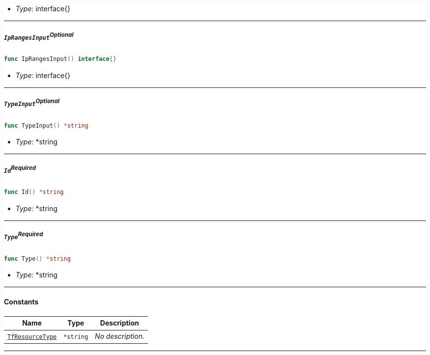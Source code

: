 - *Type:* interface{}

---

##### `IpRangesInput`<sup>Optional</sup> <a name="IpRangesInput" id="@cdktf/provider-opentelekomcloud.identityAclV3.IdentityAclV3.property.ipRangesInput"></a>

```go
func IpRangesInput() interface{}
```

- *Type:* interface{}

---

##### `TypeInput`<sup>Optional</sup> <a name="TypeInput" id="@cdktf/provider-opentelekomcloud.identityAclV3.IdentityAclV3.property.typeInput"></a>

```go
func TypeInput() *string
```

- *Type:* *string

---

##### `Id`<sup>Required</sup> <a name="Id" id="@cdktf/provider-opentelekomcloud.identityAclV3.IdentityAclV3.property.id"></a>

```go
func Id() *string
```

- *Type:* *string

---

##### `Type`<sup>Required</sup> <a name="Type" id="@cdktf/provider-opentelekomcloud.identityAclV3.IdentityAclV3.property.type"></a>

```go
func Type() *string
```

- *Type:* *string

---

#### Constants <a name="Constants" id="Constants"></a>

| **Name** | **Type** | **Description** |
| --- | --- | --- |
| <code><a href="#@cdktf/provider-opentelekomcloud.identityAclV3.IdentityAclV3.property.tfResourceType">TfResourceType</a></code> | <code>*string</code> | *No description.* |

---